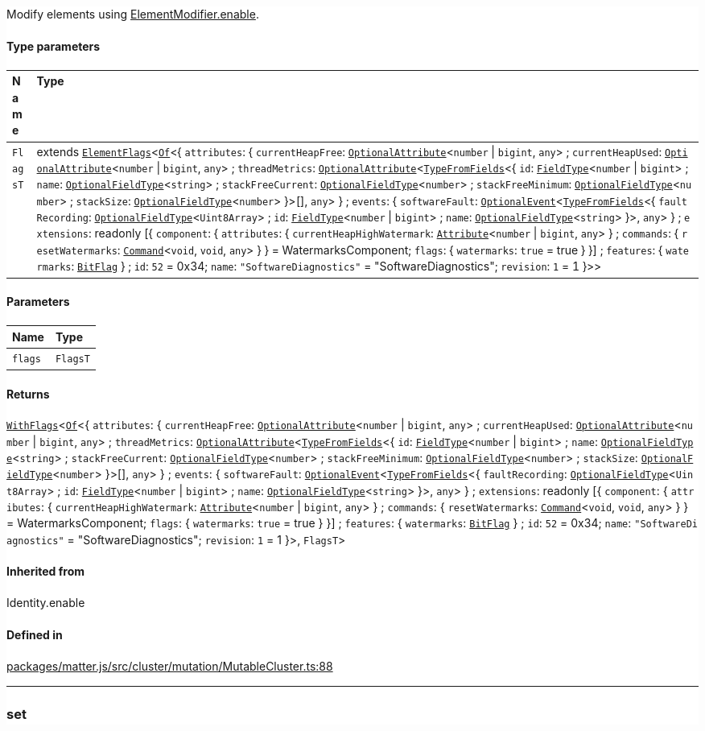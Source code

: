 Modify elements using [ElementModifier.enable](../classes/cluster_export.ElementModifier-1.md#enable).

#### Type parameters

| Name | Type |
| :------ | :------ |
| `FlagsT` | extends [`ElementFlags`](../modules/cluster_export.ElementModifier.md#elementflags)\<[`Of`](cluster_export.ClusterType.Of.md)\<\{ `attributes`: \{ `currentHeapFree`: [`OptionalAttribute`](cluster_export.OptionalAttribute.md)\<`number` \| `bigint`, `any`\> ; `currentHeapUsed`: [`OptionalAttribute`](cluster_export.OptionalAttribute.md)\<`number` \| `bigint`, `any`\> ; `threadMetrics`: [`OptionalAttribute`](cluster_export.OptionalAttribute.md)\<[`TypeFromFields`](../modules/tlv_export.md#typefromfields)\<\{ `id`: [`FieldType`](tlv_export.FieldType.md)\<`number` \| `bigint`\> ; `name`: [`OptionalFieldType`](tlv_export.OptionalFieldType.md)\<`string`\> ; `stackFreeCurrent`: [`OptionalFieldType`](tlv_export.OptionalFieldType.md)\<`number`\> ; `stackFreeMinimum`: [`OptionalFieldType`](tlv_export.OptionalFieldType.md)\<`number`\> ; `stackSize`: [`OptionalFieldType`](tlv_export.OptionalFieldType.md)\<`number`\>  }\>[], `any`\>  } ; `events`: \{ `softwareFault`: [`OptionalEvent`](cluster_export.OptionalEvent.md)\<[`TypeFromFields`](../modules/tlv_export.md#typefromfields)\<\{ `faultRecording`: [`OptionalFieldType`](tlv_export.OptionalFieldType.md)\<`Uint8Array`\> ; `id`: [`FieldType`](tlv_export.FieldType.md)\<`number` \| `bigint`\> ; `name`: [`OptionalFieldType`](tlv_export.OptionalFieldType.md)\<`string`\>  }\>, `any`\>  } ; `extensions`: readonly [\{ `component`: \{ `attributes`: \{ `currentHeapHighWatermark`: [`Attribute`](cluster_export.Attribute.md)\<`number` \| `bigint`, `any`\>  } ; `commands`: \{ `resetWatermarks`: [`Command`](cluster_export.Command.md)\<`void`, `void`, `any`\>  }  } = WatermarksComponent; `flags`: \{ `watermarks`: ``true`` = true }  }] ; `features`: \{ `watermarks`: [`BitFlag`](../modules/schema_export.md#bitflag)  } ; `id`: ``52`` = 0x34; `name`: ``"SoftwareDiagnostics"`` = "SoftwareDiagnostics"; `revision`: ``1`` = 1 }\>\> |

#### Parameters

| Name | Type |
| :------ | :------ |
| `flags` | `FlagsT` |

#### Returns

[`WithFlags`](../modules/cluster_export.ElementModifier.md#withflags)\<[`Of`](cluster_export.ClusterType.Of.md)\<\{ `attributes`: \{ `currentHeapFree`: [`OptionalAttribute`](cluster_export.OptionalAttribute.md)\<`number` \| `bigint`, `any`\> ; `currentHeapUsed`: [`OptionalAttribute`](cluster_export.OptionalAttribute.md)\<`number` \| `bigint`, `any`\> ; `threadMetrics`: [`OptionalAttribute`](cluster_export.OptionalAttribute.md)\<[`TypeFromFields`](../modules/tlv_export.md#typefromfields)\<\{ `id`: [`FieldType`](tlv_export.FieldType.md)\<`number` \| `bigint`\> ; `name`: [`OptionalFieldType`](tlv_export.OptionalFieldType.md)\<`string`\> ; `stackFreeCurrent`: [`OptionalFieldType`](tlv_export.OptionalFieldType.md)\<`number`\> ; `stackFreeMinimum`: [`OptionalFieldType`](tlv_export.OptionalFieldType.md)\<`number`\> ; `stackSize`: [`OptionalFieldType`](tlv_export.OptionalFieldType.md)\<`number`\>  }\>[], `any`\>  } ; `events`: \{ `softwareFault`: [`OptionalEvent`](cluster_export.OptionalEvent.md)\<[`TypeFromFields`](../modules/tlv_export.md#typefromfields)\<\{ `faultRecording`: [`OptionalFieldType`](tlv_export.OptionalFieldType.md)\<`Uint8Array`\> ; `id`: [`FieldType`](tlv_export.FieldType.md)\<`number` \| `bigint`\> ; `name`: [`OptionalFieldType`](tlv_export.OptionalFieldType.md)\<`string`\>  }\>, `any`\>  } ; `extensions`: readonly [\{ `component`: \{ `attributes`: \{ `currentHeapHighWatermark`: [`Attribute`](cluster_export.Attribute.md)\<`number` \| `bigint`, `any`\>  } ; `commands`: \{ `resetWatermarks`: [`Command`](cluster_export.Command.md)\<`void`, `void`, `any`\>  }  } = WatermarksComponent; `flags`: \{ `watermarks`: ``true`` = true }  }] ; `features`: \{ `watermarks`: [`BitFlag`](../modules/schema_export.md#bitflag)  } ; `id`: ``52`` = 0x34; `name`: ``"SoftwareDiagnostics"`` = "SoftwareDiagnostics"; `revision`: ``1`` = 1 }\>, `FlagsT`\>

#### Inherited from

Identity.enable

#### Defined in

[packages/matter.js/src/cluster/mutation/MutableCluster.ts:88](https://github.com/project-chip/matter.js/blob/6d3b6a5d957d88a9231d6ecab4bb41f8133112be/packages/matter.js/src/cluster/mutation/MutableCluster.ts#L88)

___

### set
